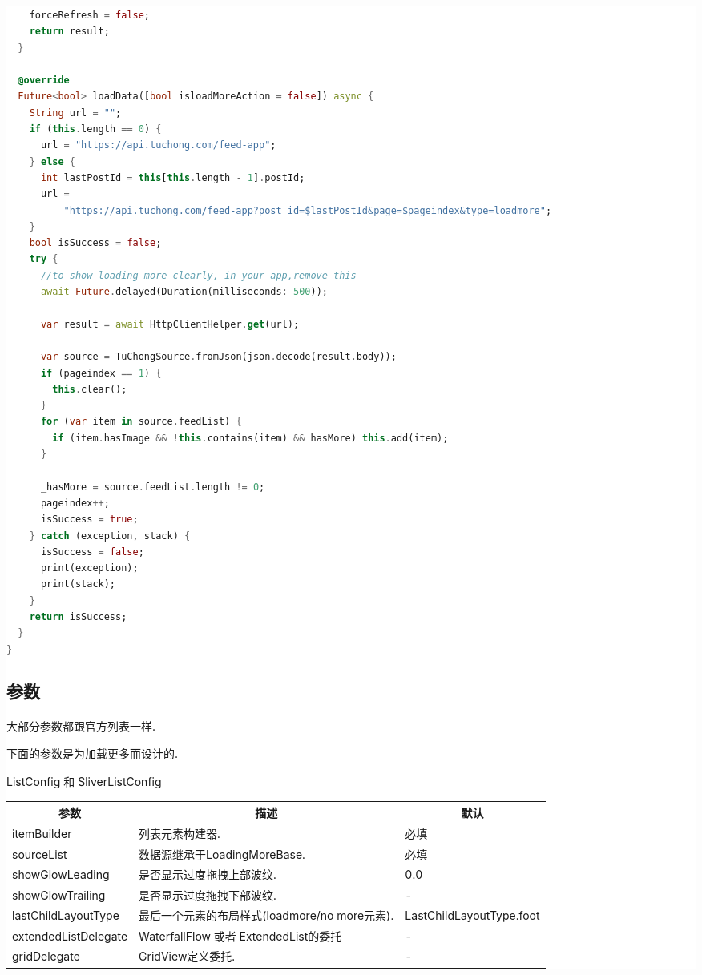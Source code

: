```dart
    forceRefresh = false;
    return result;
  }

  @override
  Future<bool> loadData([bool isloadMoreAction = false]) async {
    String url = "";
    if (this.length == 0) {
      url = "https://api.tuchong.com/feed-app";
    } else {
      int lastPostId = this[this.length - 1].postId;
      url =
          "https://api.tuchong.com/feed-app?post_id=$lastPostId&page=$pageindex&type=loadmore";
    }
    bool isSuccess = false;
    try {
      //to show loading more clearly, in your app,remove this
      await Future.delayed(Duration(milliseconds: 500));

      var result = await HttpClientHelper.get(url);

      var source = TuChongSource.fromJson(json.decode(result.body));
      if (pageindex == 1) {
        this.clear();
      }
      for (var item in source.feedList) {
        if (item.hasImage && !this.contains(item) && hasMore) this.add(item);
      }

      _hasMore = source.feedList.length != 0;
      pageindex++;
      isSuccess = true;
    } catch (exception, stack) {
      isSuccess = false;
      print(exception);
      print(stack);
    }
    return isSuccess;
  }
}
```

## 参数

大部分参数都跟官方列表一样.

下面的参数是为加载更多而设计的.

ListConfig 和 SliverListConfig

| 参数                 | 描述                                          | 默认                     |
| -------------------- | --------------------------------------------- | ------------------------ |
| itemBuilder          | 列表元素构建器.                               | 必填                     |
| sourceList           | 数据源继承于LoadingMoreBase.                  | 必填                     |
| showGlowLeading      | 是否显示过度拖拽上部波纹.                     | 0.0                      |
| showGlowTrailing     | 是否显示过度拖拽下部波纹.                     | -                        |
| lastChildLayoutType  | 最后一个元素的布局样式(loadmore/no more元素). | LastChildLayoutType.foot |
| extendedListDelegate | WaterfallFlow 或者 ExtendedList的委托         | -                        |
| gridDelegate         | GridView定义委托.                             | -                        |